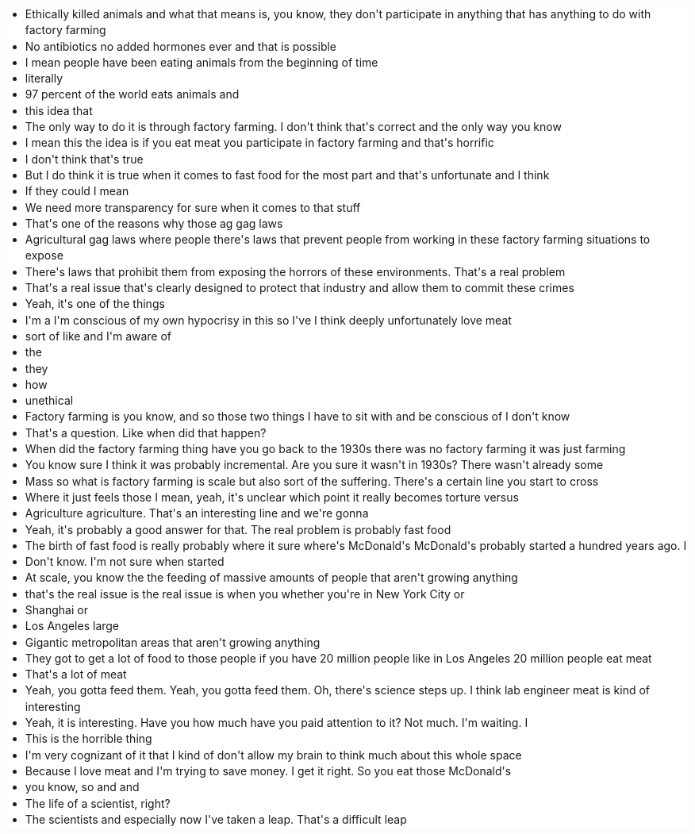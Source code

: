 *  Ethically killed animals and what that means is, you know, they don't participate in anything that has anything to do with factory farming
*  No antibiotics no added hormones ever and that is possible
*  I mean people have been eating animals from the beginning of time
*  literally
*  97 percent of the world eats animals and
*  this idea that
*  The only way to do it is through factory farming. I don't think that's correct and the only way you know
*  I mean this the idea is if you eat meat you participate in factory farming and that's horrific
*  I don't think that's true
*  But I do think it is true when it comes to fast food for the most part and that's unfortunate and I think
*  If they could I mean
*  We need more transparency for sure when it comes to that stuff
*  That's one of the reasons why those ag gag laws
*  Agricultural gag laws where people there's laws that prevent people from working in these factory farming situations to expose
*  There's laws that prohibit them from exposing the horrors of these environments. That's a real problem
*  That's a real issue that's clearly designed to protect that industry and allow them to commit these crimes
*  Yeah, it's one of the things
*  I'm a I'm conscious of my own hypocrisy in this so I've I think deeply unfortunately love meat
*  sort of like and I'm aware of
*  the
*  they
*  how
*  unethical
*  Factory farming is you know, and so those two things I have to sit with and be conscious of I don't know
*  That's a question. Like when did that happen?
*  When did the factory farming thing have you go back to the 1930s there was no factory farming it was just farming
*  You know sure I think it was probably incremental. Are you sure it wasn't in 1930s? There wasn't already some
*  Mass so what is factory farming is scale but also sort of the suffering. There's a certain line you start to cross
*  Where it just feels those I mean, yeah, it's unclear which point it really becomes torture versus
*  Agriculture agriculture. That's an interesting line and we're gonna
*  Yeah, it's probably a good answer for that. The real problem is probably fast food
*  The birth of fast food is really probably where it sure where's McDonald's McDonald's probably started a hundred years ago. I
*  Don't know. I'm not sure when started
*  At scale, you know the the feeding of massive amounts of people that aren't growing anything
*  that's the real issue is the real issue is when you whether you're in New York City or
*  Shanghai or
*  Los Angeles large
*  Gigantic metropolitan areas that aren't growing anything
*  They got to get a lot of food to those people if you have 20 million people like in Los Angeles 20 million people eat meat
*  That's a lot of meat
*  Yeah, you gotta feed them. Yeah, you gotta feed them. Oh, there's science steps up. I think lab engineer meat is kind of interesting
*  Yeah, it is interesting. Have you how much have you paid attention to it? Not much. I'm waiting. I
*  This is the horrible thing
*  I'm very cognizant of it that I kind of don't allow my brain to think much about this whole space
*  Because I love meat and I'm trying to save money. I get it right. So you eat those McDonald's
*  you know, so and and
*  The life of a scientist, right?
*  The scientists and especially now I've taken a leap. That's a difficult leap